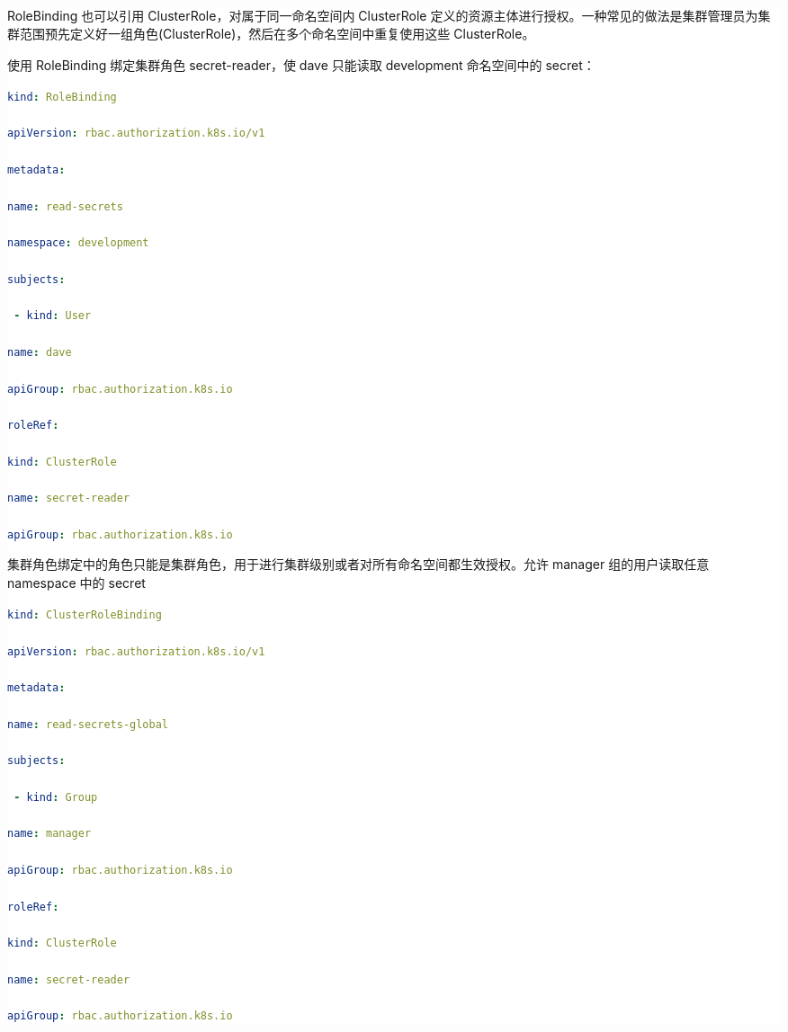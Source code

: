 RoleBinding 也可以引用 ClusterRole，对属于同一命名空间内 ClusterRole 定义的资源主体进行授权。一种常见的做法是集群管理员为集群范围预先定义好一组角色(ClusterRole)，然后在多个命名空间中重复使用这些 ClusterRole。

使用 RoleBinding 绑定集群角色 secret-reader，使 dave 只能读取 development 命名空间中的 secret：

``` yaml
kind: RoleBinding

apiVersion: rbac.authorization.k8s.io/v1

metadata:

name: read-secrets

namespace: development

subjects:

 - kind: User

name: dave

apiGroup: rbac.authorization.k8s.io

roleRef:

kind: ClusterRole

name: secret-reader

apiGroup: rbac.authorization.k8s.io
```

集群角色绑定中的角色只能是集群角色，用于进行集群级别或者对所有命名空间都生效授权。允许 manager 组的用户读取任意 namespace 中的 secret

``` yaml
kind: ClusterRoleBinding

apiVersion: rbac.authorization.k8s.io/v1

metadata:

name: read-secrets-global

subjects:

 - kind: Group

name: manager

apiGroup: rbac.authorization.k8s.io

roleRef:

kind: ClusterRole

name: secret-reader

apiGroup: rbac.authorization.k8s.io

```
